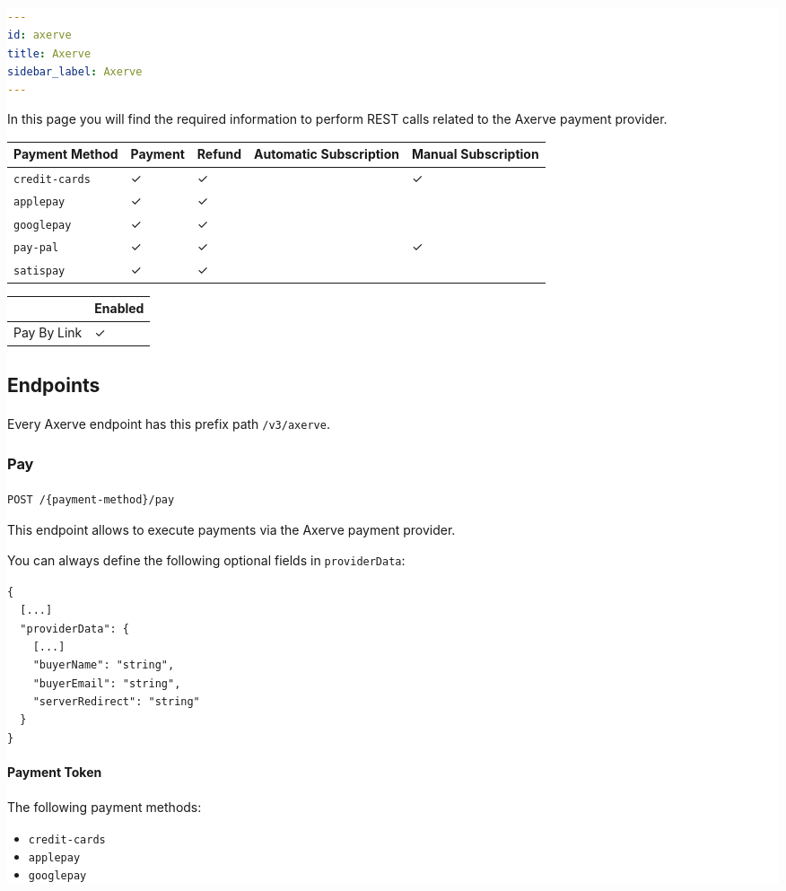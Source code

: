 ```yaml
---
id: axerve
title: Axerve
sidebar_label: Axerve
---
```




In this page you will find the required information to perform REST calls related to the Axerve payment provider.

| Payment Method | Payment | Refund | Automatic Subscription | Manual Subscription |
|----------------|---------|--------|------------------------|---------------------|
| `credit-cards` | ✓       | ✓      |                        | ✓                   | 
| `applepay`     | ✓       | ✓      |                        |                     | 
| `googlepay`    | ✓       | ✓      |                        |                     | 
| `pay-pal `     | ✓       | ✓      |                        | ✓                   | 
| `satispay`     | ✓       | ✓      |                        |                     | 

|              | Enabled |
|--------------|---------|
| Pay By Link  | ✓       |

## Endpoints

Every Axerve endpoint has this prefix path `/v3/axerve`.

### Pay

`POST /{payment-method}/pay`

This endpoint allows to execute payments via the Axerve payment provider.

You can always define the following optional fields in `providerData`:
```jsonc
{
  [...]
  "providerData": {
    [...]
    "buyerName": "string",
    "buyerEmail": "string",
    "serverRedirect": "string"
  }
}
```

#### Payment Token

The following payment methods:
- `credit-cards`
- `applepay`
- `googlepay`
